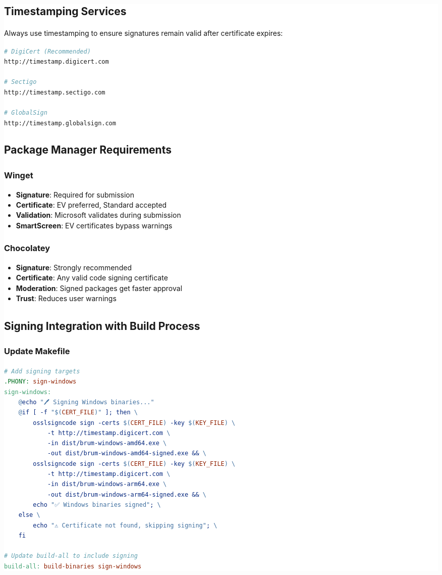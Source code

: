 ```yaml
```

## Timestamping Services

Always use timestamping to ensure signatures remain valid after certificate expires:

```bash
# DigiCert (Recommended)
http://timestamp.digicert.com

# Sectigo
http://timestamp.sectigo.com

# GlobalSign  
http://timestamp.globalsign.com
```

## Package Manager Requirements

### Winget
- **Signature**: Required for submission
- **Certificate**: EV preferred, Standard accepted
- **Validation**: Microsoft validates during submission
- **SmartScreen**: EV certificates bypass warnings

### Chocolatey
- **Signature**: Strongly recommended
- **Certificate**: Any valid code signing certificate
- **Moderation**: Signed packages get faster approval
- **Trust**: Reduces user warnings

## Signing Integration with Build Process

### Update Makefile
```makefile
# Add signing targets
.PHONY: sign-windows
sign-windows:
	@echo "🖊️ Signing Windows binaries..."
	@if [ -f "$(CERT_FILE)" ]; then \
		osslsigncode sign -certs $(CERT_FILE) -key $(KEY_FILE) \
			-t http://timestamp.digicert.com \
			-in dist/brum-windows-amd64.exe \
			-out dist/brum-windows-amd64-signed.exe && \
		osslsigncode sign -certs $(CERT_FILE) -key $(KEY_FILE) \
			-t http://timestamp.digicert.com \
			-in dist/brum-windows-arm64.exe \
			-out dist/brum-windows-arm64-signed.exe && \
		echo "✅ Windows binaries signed"; \
	else \
		echo "⚠️ Certificate not found, skipping signing"; \
	fi

# Update build-all to include signing
build-all: build-binaries sign-windows
```
